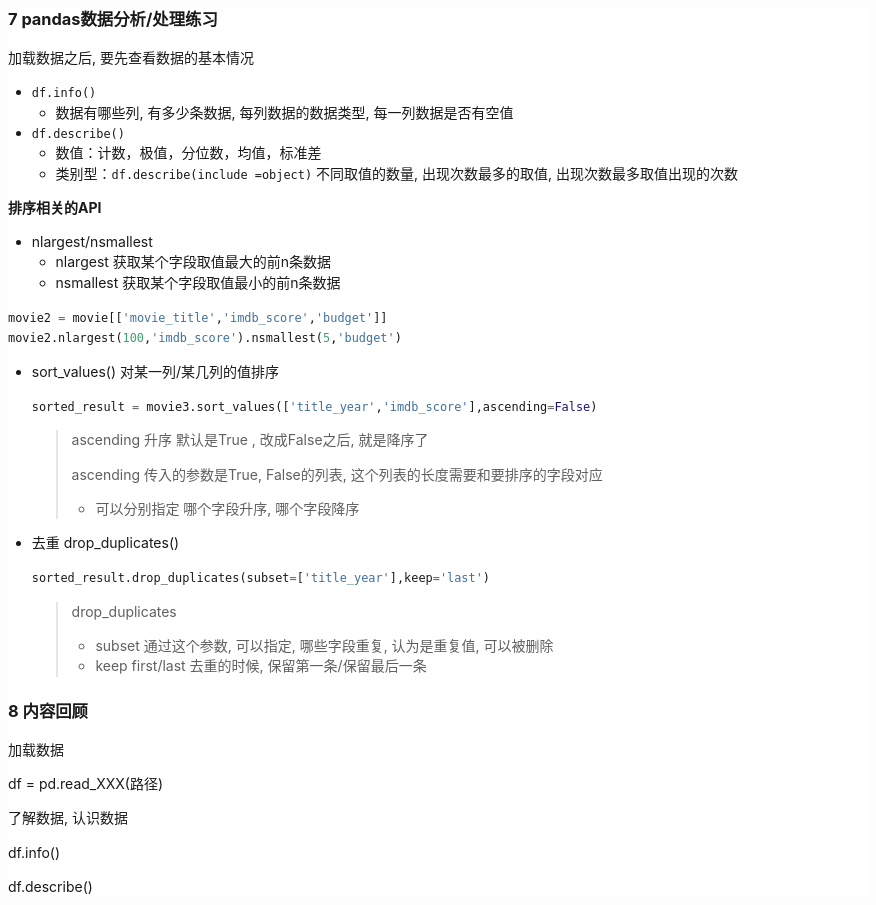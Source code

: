 
### 7 pandas数据分析/处理练习

加载数据之后, 要先查看数据的基本情况

- `df.info()`
  - 数据有哪些列, 有多少条数据, 每列数据的数据类型, 每一列数据是否有空值
- `df.describe()`
  - 数值：计数，极值，分位数，均值，标准差
  - 类别型：`df.describe(include =object)`  不同取值的数量, 出现次数最多的取值, 出现次数最多取值出现的次数



**排序相关的API**

- nlargest/nsmallest
  - nlargest 获取某个字段取值最大的前n条数据
  - nsmallest  获取某个字段取值最小的前n条数据

```python
movie2 = movie[['movie_title','imdb_score','budget']]
movie2.nlargest(100,'imdb_score').nsmallest(5,'budget')
```

- sort_values() 对某一列/某几列的值排序

  ```python
  sorted_result = movie3.sort_values(['title_year','imdb_score'],ascending=False)
  ```

  >ascending 升序 默认是True , 改成False之后, 就是降序了
  >
  >ascending  传入的参数是True, False的列表, 这个列表的长度需要和要排序的字段对应
  >
  >- 可以分别指定 哪个字段升序, 哪个字段降序

- 去重 drop_duplicates()

  ```python
  sorted_result.drop_duplicates(subset=['title_year'],keep='last')
  ```

  >drop_duplicates
  >
  >- subset  通过这个参数, 可以指定, 哪些字段重复, 认为是重复值, 可以被删除
  >- keep first/last   去重的时候, 保留第一条/保留最后一条



### 8 内容回顾

加载数据

df  = pd.read_XXX(路径)

了解数据, 认识数据

df.info()

df.describe()
